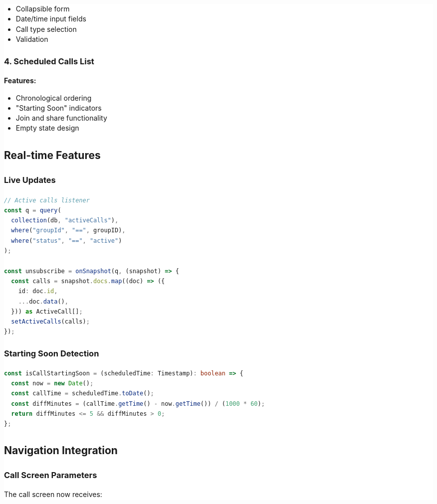 - Collapsible form
- Date/time input fields
- Call type selection
- Validation

### 4. Scheduled Calls List

**Features:**

- Chronological ordering
- "Starting Soon" indicators
- Join and share functionality
- Empty state design

## Real-time Features

### Live Updates

```typescript
// Active calls listener
const q = query(
  collection(db, "activeCalls"),
  where("groupId", "==", groupID),
  where("status", "==", "active")
);

const unsubscribe = onSnapshot(q, (snapshot) => {
  const calls = snapshot.docs.map((doc) => ({
    id: doc.id,
    ...doc.data(),
  })) as ActiveCall[];
  setActiveCalls(calls);
});
```

### Starting Soon Detection

```typescript
const isCallStartingSoon = (scheduledTime: Timestamp): boolean => {
  const now = new Date();
  const callTime = scheduledTime.toDate();
  const diffMinutes = (callTime.getTime() - now.getTime()) / (1000 * 60);
  return diffMinutes <= 5 && diffMinutes > 0;
};
```

## Navigation Integration

### Call Screen Parameters

The call screen now receives:
